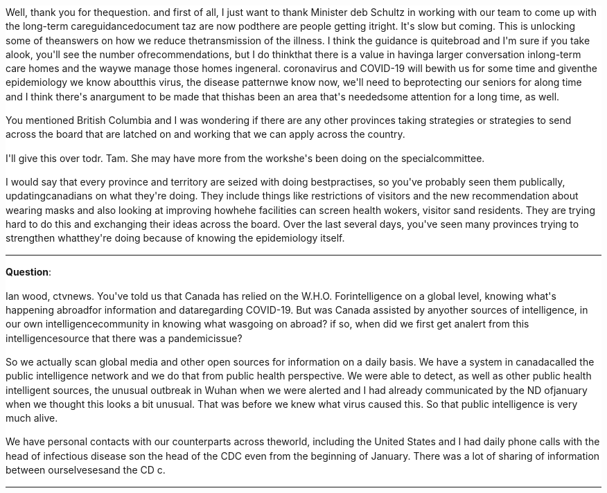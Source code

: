 Well, thank you for thequestion.
and first of all, I just want to thank Minister deb Schultz in working with our team to come up with the long-term careguidancedocument taz are now podthere are people getting itright.
It's slow but coming.
This is unlocking some of theanswers on how we reduce thetransmission of the illness.
I think the guidance is quitebroad and I'm sure if you take alook, you'll see the number ofrecommendations, but I do thinkthat there is a value in havinga larger conversation inlong-term care homes and the waywe manage those homes ingeneral.
coronavirus and COVID-19 will bewith us for some time and giventhe epidemiology we know aboutthis virus, the disease patternwe know now, we'll need to beprotecting our seniors for along time and I think there's anargument to be made that thishas been an area that's neededsome attention for a long time, as well.



You mentioned British Columbia and I was wondering if there are any other provinces taking strategies or strategies to send across the board that are latched on and working that we can apply across the country.



I'll give this over todr.
Tam.
She may have more from the workshe's been doing on the specialcommittee.



I would say that every province and territory are seized with doing bestpractises, so you've probably seen them publically, updatingcanadians on what they're doing.
They include things like restrictions of visitors and the new recommendation about wearing masks and also looking at improving howhehe facilities can screen health wokers, visitor sand residents.
They are trying hard to do this and exchanging their ideas across the board.
Over the last several days, you've seen many provinces trying to strengthen whatthey're doing because of knowing the epidemiology itself.

---

**Question**:

Ian wood, ctvnews.
You've told us that Canada has relied on the W.H.O. Forintelligence on a global level, knowing what's happening abroadfor information and dataregarding COVID-19. But was Canada assisted by anyother sources of intelligence, in our own intelligencecommunity in knowing what wasgoing on abroad? if so, when did we first get analert from this intelligencesource that there was a pandemicissue?



So we actually scan global media and other open sources for information on a daily basis.
We have a system in canadacalled the public intelligence network and we do that from public health perspective.
We were able to detect, as well as other public health intelligent sources, the unusual outbreak in Wuhan when we were alerted and I had already communicated by the ND ofjanuary when we thought this looks a bit unusual.
That was before we knew what virus caused this.
So that public intelligence is very much alive.



We have personal contacts with our counterparts across theworld, including the United States and I had daily phone calls with the head of infectious disease son the head of the CDC even from the beginning of January.
There was a lot of sharing of information between ourselvesesand the CD c.

---